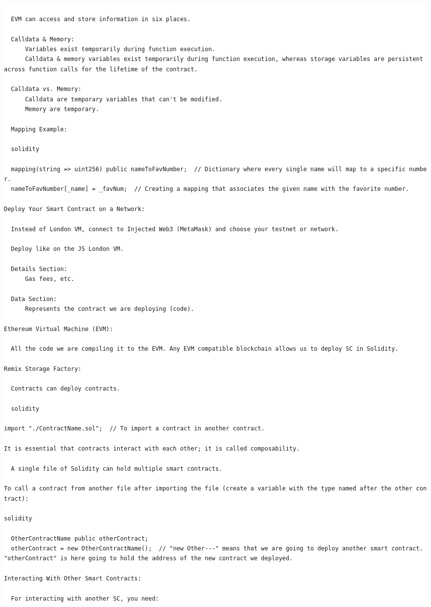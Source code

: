   ```solidity

    EVM can access and store information in six places.

    Calldata & Memory:
        Variables exist temporarily during function execution.
        Calldata & memory variables exist temporarily during function execution, whereas storage variables are persistent across function calls for the lifetime of the contract.

    Calldata vs. Memory:
        Calldata are temporary variables that can't be modified.
        Memory are temporary.

    Mapping Example:

    solidity

    mapping(string => uint256) public nameToFavNumber;  // Dictionary where every single name will map to a specific number.
    nameToFavNumber[_name] = _favNum;  // Creating a mapping that associates the given name with the favorite number.

Deploy Your Smart Contract on a Network:

    Instead of London VM, connect to Injected Web3 (MetaMask) and choose your testnet or network.

    Deploy like on the JS London VM.

    Details Section:
        Gas fees, etc.

    Data Section:
        Represents the contract we are deploying (code).

Ethereum Virtual Machine (EVM):

    All the code we are compiling it to the EVM. Any EVM compatible blockchain allows us to deploy SC in Solidity.

Remix Storage Factory:

    Contracts can deploy contracts.

    solidity

import "./ContractName.sol";  // To import a contract in another contract.

It is essential that contracts interact with each other; it is called composability.

    A single file of Solidity can hold multiple smart contracts.

To call a contract from another file after importing the file (create a variable with the type named after the other contract):

solidity

    OtherContractName public otherContract;
    otherContract = new OtherContractName();  // "new Other---" means that we are going to deploy another smart contract. "otherContract" is here going to hold the address of the new contract we deployed.

Interacting With Other Smart Contracts:

    For interacting with another SC, you need:
  ```